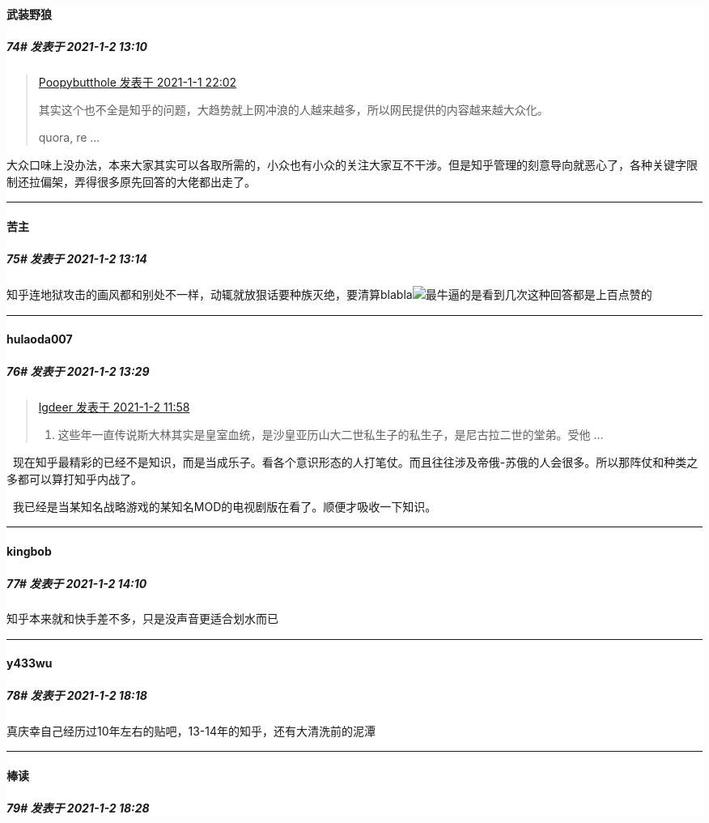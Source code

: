 ####  武装野狼  
##### 74#       发表于 2021-1-2 13:10


<blockquote><a href="httphttps://bbs.saraba1st.com/2b/forum.php?mod=redirect&amp;goto=findpost&amp;pid=49912673&amp;ptid=1980754" target="_blank">Poopybutthole 发表于 2021-1-1 22:02</a>

其实这个也不全是知乎的问题，大趋势就上网冲浪的人越来越多，所以网民提供的内容越来越大众化。

quora, re ...</blockquote>
大众口味上没办法，本来大家其实可以各取所需的，小众也有小众的关注大家互不干涉。但是知乎管理的刻意导向就恶心了，各种关键字限制还拉偏架，弄得很多原先回答的大佬都出走了。


-----

####  苦主  
##### 75#       发表于 2021-1-2 13:14


知乎连地狱攻击的画风都和别处不一样，动辄就放狠话要种族灭绝，要清算blabla<img src="https://static.saraba1st.com/image/smiley/face2017/067.png" referrerpolicy="no-referrer">最牛逼的是看到几次这种回答都是上百点赞的


-----

####  hulaoda007  
##### 76#       发表于 2021-1-2 13:29


<blockquote><a href="httphttps://bbs.saraba1st.com/2b/forum.php?mod=redirect&amp;goto=findpost&amp;pid=49915970&amp;ptid=1980754" target="_blank">lgdeer 发表于 2021-1-2 11:58</a>

1. 这些年一直传说斯大林其实是皇室血统，是沙皇亚历山大二世私生子的私生子，是尼古拉二世的堂弟。受他 ...</blockquote>
  现在知乎最精彩的已经不是知识，而是当成乐子。看各个意识形态的人打笔仗。而且往往涉及帝俄-苏俄的人会很多。所以那阵仗和种类之多都可以算打知乎内战了。

  我已经是当某知名战略游戏的某知名MOD的电视剧版在看了。顺便才吸收一下知识。


-----

####  kingbob  
##### 77#       发表于 2021-1-2 14:10


知乎本来就和快手差不多，只是没声音更适合划水而已


-----

####  y433wu  
##### 78#       发表于 2021-1-2 18:18


真庆幸自己经历过10年左右的贴吧，13-14年的知乎，还有大清洗前的泥潭


-----

####  棒读  
##### 79#       发表于 2021-1-2 18:28
